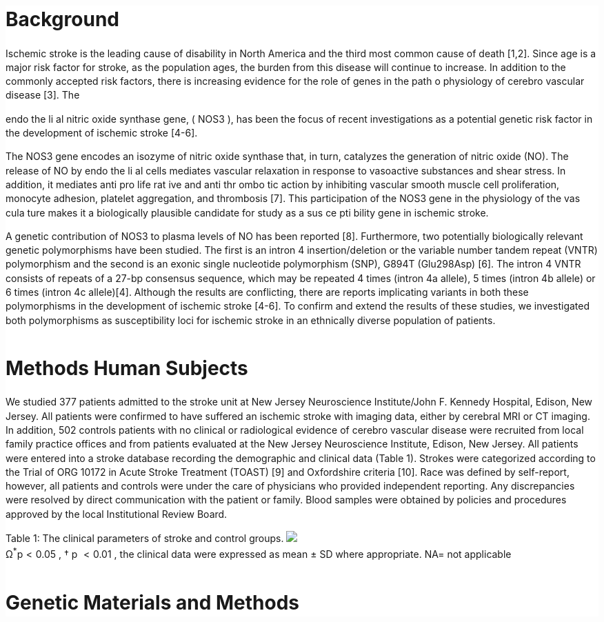 # Background  

Ischemic stroke is the leading cause of disability in North America and the third most common cause of death [1,2]. Since age is a major risk factor for stroke, as the population ages, the burden from this disease will continue to increase. In addition to the commonly accepted risk factors, there is increasing evidence for the role of genes in the path o physiology of cerebro vascular disease [3]. The  

endo the li al nitric oxide synthase gene, ( NOS3 ), has been the focus of recent investigations as a potential genetic risk factor in the development of ischemic stroke [4-6].  

The  NOS3  gene encodes an isozyme of nitric oxide synthase that, in turn, catalyzes the generation of nitric oxide (NO). The release of NO by endo the li al cells mediates vascular relaxation in response to vasoactive substances and shear stress. In addition, it mediates anti pro life rat ive and anti thr ombo tic action by inhibiting vascular smooth muscle cell proliferation, monocyte adhesion, platelet aggregation, and thrombosis [7]. This participation of the NOS3 gene in the physiology of the vas cula ture makes it a biologically plausible candidate for study as a sus ce pti bility gene in ischemic stroke.  

A genetic contribution of  NOS3  to plasma levels of NO has been reported [8]. Furthermore, two potentially biologically relevant genetic polymorphisms have been studied. The first is an intron 4 insertion/deletion or the variable number tandem repeat (VNTR) polymorphism and the second is an exonic single nucleotide polymorphism (SNP), G894T (Glu298Asp) [6]. The intron 4 VNTR consists of repeats of a 27-bp consensus sequence, which may be repeated 4 times (intron 4a allele), 5 times (intron 4b allele) or 6 times (intron 4c allele)[4]. Although the results are conflicting, there are reports implicating variants in both these polymorphisms in the development of ischemic stroke [4-6]. To confirm and extend the results of these studies, we investigated both polymorphisms as susceptibility loci for ischemic stroke in an ethnically diverse population of patients.  

# Methods Human Subjects  

We studied 377 patients admitted to the stroke unit at New Jersey Neuroscience Institute/John F. Kennedy Hospital, Edison, New Jersey. All patients were confirmed to have suffered an ischemic stroke with imaging data, either by cerebral MRI or CT imaging. In addition, 502 controls patients with no clinical or radiological evidence of cerebro vascular disease were recruited from local family practice offices and from patients evaluated at the New Jersey Neuroscience Institute, Edison, New Jersey. All patients were entered into a stroke database recording the demographic and clinical data (Table 1). Strokes were categorized according to the Trial of ORG 10172 in Acute Stroke Treatment (TOAST) [9] and Oxfordshire criteria [10]. Race was defined by self-report, however, all patients and controls were under the care of physicians who provided independent reporting. Any discrepancies were resolved by direct communication with the patient or family. Blood samples were obtained by policies and procedures approved by the local Institutional Review Board.  

Table 1: The clinical parameters of stroke and control groups. 
![](images/b55ef4183a90bd94b254883ad9ae13aa871f5ff53b4ce7f02a2650d2afd69e83.jpg)  
 $\mathsf{\Omega}^{*}\mathsf{p}<0.05$  ,  † p  $<0.01$  , the clinical data were expressed as mean ± SD  where appropriate.  $\mathsf{N A}=$   not applicable  

# Genetic Materials and Methods  
